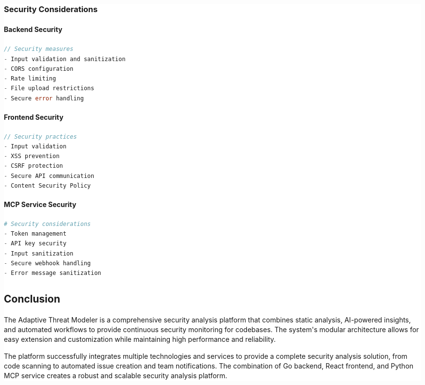 ### Security Considerations

#### Backend Security
```go
// Security measures
- Input validation and sanitization
- CORS configuration
- Rate limiting
- File upload restrictions
- Secure error handling
```

#### Frontend Security
```typescript
// Security practices
- Input validation
- XSS prevention
- CSRF protection
- Secure API communication
- Content Security Policy
```

#### MCP Service Security
```python
# Security considerations
- Token management
- API key security
- Input sanitization
- Secure webhook handling
- Error message sanitization
```

## Conclusion

The Adaptive Threat Modeler is a comprehensive security analysis platform that combines static analysis, AI-powered insights, and automated workflows to provide continuous security monitoring for codebases. The system's modular architecture allows for easy extension and customization while maintaining high performance and reliability.

The platform successfully integrates multiple technologies and services to provide a complete security analysis solution, from code scanning to automated issue creation and team notifications. The combination of Go backend, React frontend, and Python MCP service creates a robust and scalable security analysis platform.

